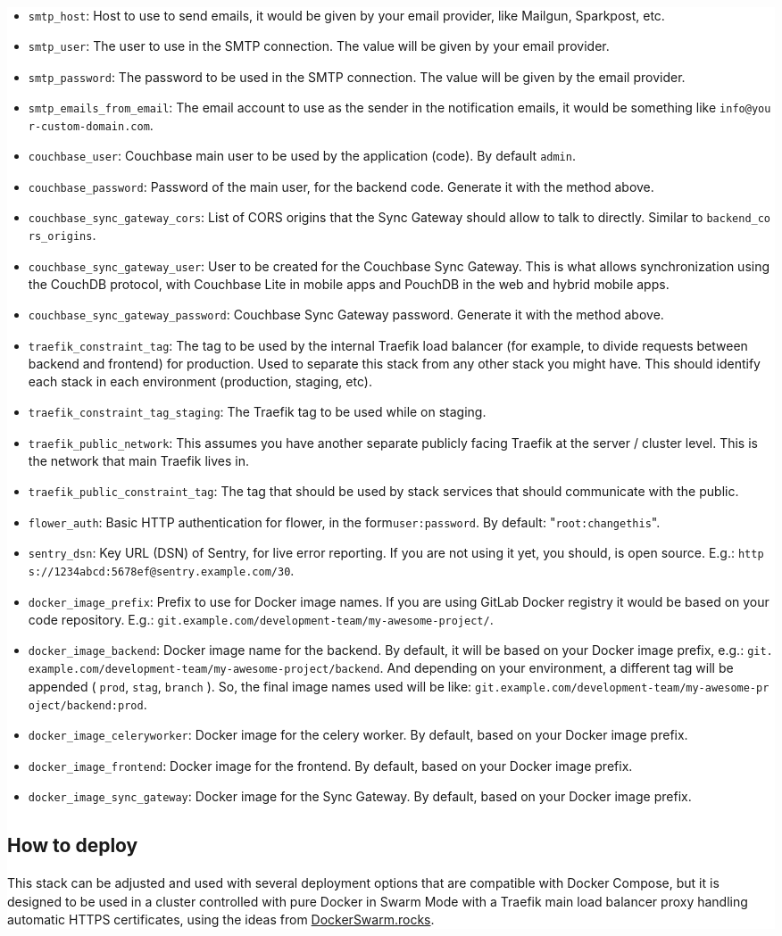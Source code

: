 * `smtp_host`: Host to use to send emails, it would be given by your email provider, like Mailgun, Sparkpost, etc.
* `smtp_user`: The user to use in the SMTP connection. The value will be given by your email provider.
* `smtp_password`: The password to be used in the SMTP connection. The value will be given by the email provider.
* `smtp_emails_from_email`: The email account to use as the sender in the notification emails, it would be something like `info@your-custom-domain.com`.
 
* `couchbase_user`: Couchbase main user to be used by the application (code). By default `admin`.
* `couchbase_password`: Password of the main user, for the backend code. Generate it with the method above.
* `couchbase_sync_gateway_cors`: List of CORS origins that the Sync Gateway should allow to talk to directly. Similar to `backend_cors_origins`.
* `couchbase_sync_gateway_user`: User to be created for the Couchbase Sync Gateway. This is what allows synchronization using the CouchDB protocol, with Couchbase Lite in mobile apps and PouchDB in the web and hybrid mobile apps.
* `couchbase_sync_gateway_password`: Couchbase Sync Gateway password. Generate it with the method above.
 
* `traefik_constraint_tag`: The tag to be used by the internal Traefik load balancer (for example, to divide requests between backend and frontend) for production. Used to separate this stack from any other stack you might have. This should identify each stack in each environment (production, staging, etc).
* `traefik_constraint_tag_staging`: The Traefik tag to be used while on staging. 

* `traefik_public_network`: This assumes you have another separate publicly facing Traefik at the server / cluster level. This is the network that main Traefik lives in.
* `traefik_public_constraint_tag`: The tag that should be used by stack services that should communicate with the public.

* `flower_auth`: Basic HTTP authentication for flower, in the form`user:password`. By default: "`root:changethis`".

* `sentry_dsn`: Key URL (DSN) of Sentry, for live error reporting. If you are not using it yet, you should, is open source. E.g.: `https://1234abcd:5678ef@sentry.example.com/30`.

* `docker_image_prefix`: Prefix to use for Docker image names. If you are using GitLab Docker registry it would be based on your code repository. E.g.: `git.example.com/development-team/my-awesome-project/`.
* `docker_image_backend`: Docker image name for the backend. By default, it will be based on your Docker image prefix, e.g.: `git.example.com/development-team/my-awesome-project/backend`. And depending on your environment, a different tag will be appended ( `prod`, `stag`, `branch` ). So, the final image names used will be like: `git.example.com/development-team/my-awesome-project/backend:prod`.
* `docker_image_celeryworker`: Docker image for the celery worker. By default, based on your Docker image prefix.
* `docker_image_frontend`: Docker image for the frontend. By default, based on your Docker image prefix.
* `docker_image_sync_gateway`: Docker image for the Sync Gateway. By default, based on your Docker image prefix.

## How to deploy

This stack can be adjusted and used with several deployment options that are compatible with Docker Compose, but it is designed to be used in a cluster controlled with pure Docker in Swarm Mode with a Traefik main load balancer proxy handling automatic HTTPS certificates, using the ideas from <a href="https://dockerswarm.rocks" target="_blank">DockerSwarm.rocks</a>.
